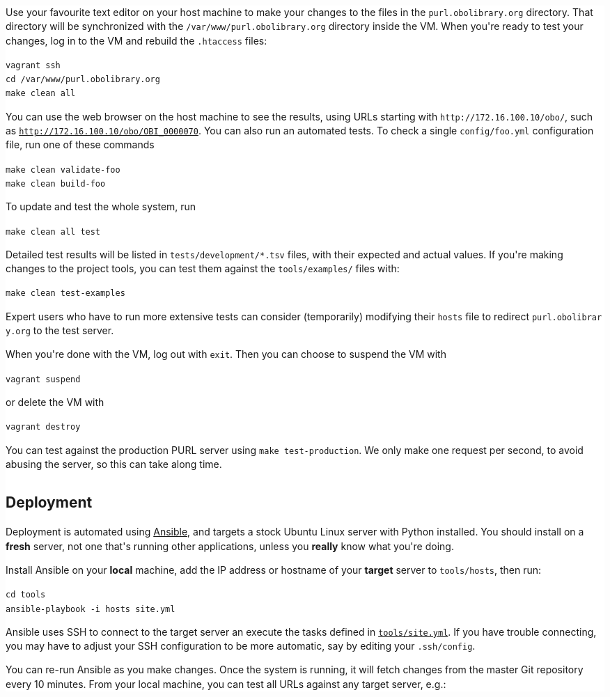 Use your favourite text editor on your host machine to make your changes to the files in the `purl.obolibrary.org` directory. That directory will be synchronized with the `/var/www/purl.obolibrary.org` directory inside the VM. When you're ready to test your changes, log in to the VM and rebuild the `.htaccess` files:

    vagrant ssh
    cd /var/www/purl.obolibrary.org
    make clean all

You can use the web browser on the host machine to see the results, using URLs starting with `http://172.16.100.10/obo/`, such as [`http://172.16.100.10/obo/OBI_0000070`](http://172.16.100.10/obo/OBI_0000070). You can also run an automated tests. To check a single `config/foo.yml` configuration file, run one of these commands

    make clean validate-foo
    make clean build-foo

To update and test the whole system, run

    make clean all test

Detailed test results will be listed in `tests/development/*.tsv` files, with their expected and actual values. If you're making changes to the project tools, you can test them against the `tools/examples/` files with:

    make clean test-examples

Expert users who have to run more extensive tests can consider (temporarily) modifying their `hosts` file to redirect `purl.obolibrary.org` to the test server.

When you're done with the VM, log out with `exit`. Then you can choose to suspend the VM with

    vagrant suspend

or delete the VM with

    vagrant destroy

You can test against the production PURL server using `make test-production`. We only make one request per second, to avoid abusing the server, so this can take along time.


## Deployment

Deployment is automated using [Ansible](http://ansible.com), and targets a stock Ubuntu Linux server with Python installed. You should install on a **fresh** server, not one that's running other applications, unless you **really** know what you're doing.

Install Ansible on your **local** machine, add the IP address or hostname of your **target** server to `tools/hosts`, then run:

    cd tools
    ansible-playbook -i hosts site.yml

Ansible uses SSH to connect to the target server an execute the tasks defined in [`tools/site.yml`](tools/site.yml). If you have trouble connecting, you may have to adjust your SSH configuration to be more automatic, say by editing your `.ssh/config`.

You can re-run Ansible as you make changes. Once the system is running, it will fetch changes from the master Git repository every 10 minutes. From your local machine, you can test all URLs against any target server, e.g.:
